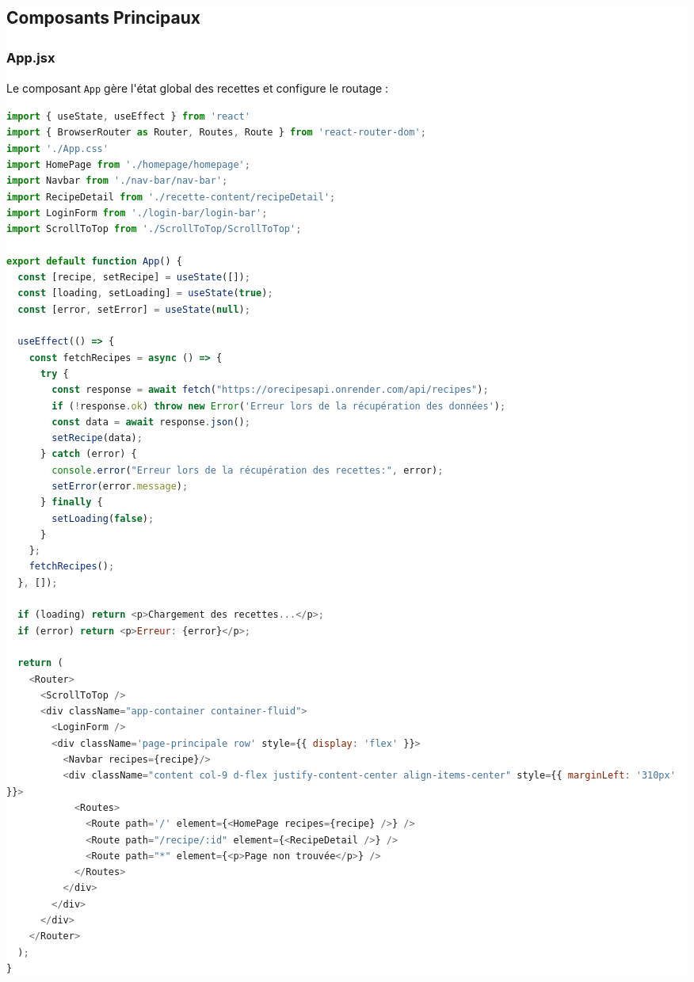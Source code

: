 ## Composants Principaux

### App.jsx

Le composant `App` gère l'état global des recettes et configure le routage :

```javascript
import { useState, useEffect } from 'react'
import { BrowserRouter as Router, Routes, Route } from 'react-router-dom';
import './App.css'
import HomePage from './homepage/homepage';
import Navbar from './nav-bar/nav-bar';
import RecipeDetail from './recette-content/recipeDetail';
import LoginForm from './login-bar/login-bar';
import ScrollToTop from './ScrollToTop/ScrollToTop';

export default function App() {
  const [recipe, setRecipe] = useState([]);
  const [loading, setLoading] = useState(true);
  const [error, setError] = useState(null);

  useEffect(() => {
    const fetchRecipes = async () => {
      try {
        const response = await fetch("https://orecipesapi.onrender.com/api/recipes");
        if (!response.ok) throw new Error('Erreur lors de la récupération des données');
        const data = await response.json();
        setRecipe(data);
      } catch (error) {
        console.error("Erreur lors de la récupération des recettes:", error);
        setError(error.message);
      } finally {
        setLoading(false);
      }
    };
    fetchRecipes();
  }, []);

  if (loading) return <p>Chargement des recettes...</p>;
  if (error) return <p>Erreur: {error}</p>;

  return (
    <Router>
      <ScrollToTop />
      <div className="app-container container-fluid">
        <LoginForm />
        <div className='page-principale row' style={{ display: 'flex' }}>
          <Navbar recipes={recipe}/>
          <div className="content col-9 d-flex justify-content-center align-items-center" style={{ marginLeft: '310px' }}>
            <Routes>
              <Route path='/' element={<HomePage recipes={recipe} />} />
              <Route path="/recipe/:id" element={<RecipeDetail />} />
              <Route path="*" element={<p>Page non trouvée</p>} />
            </Routes>
          </div>
        </div>
      </div>
    </Router>
  );
}
```
